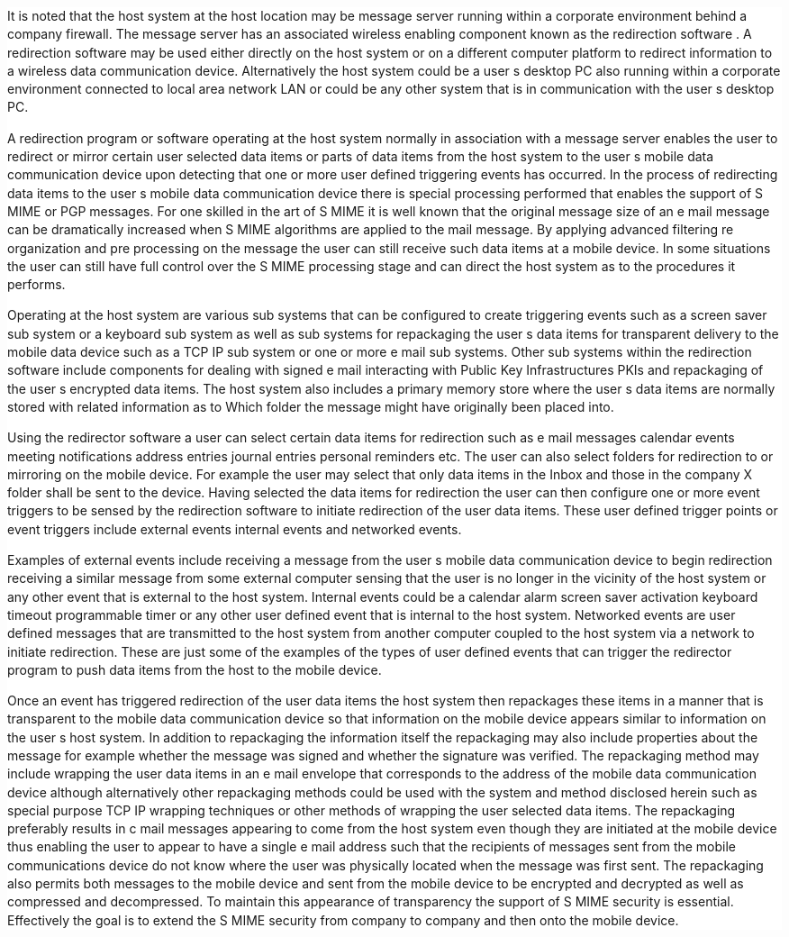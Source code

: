 It is noted that the host system at the host location may be message server running within a corporate environment behind a company firewall. The message server has an associated wireless enabling component known as the redirection software . A redirection software may be used either directly on the host system or on a different computer platform to redirect information to a wireless data communication device. Alternatively the host system could be a user s desktop PC also running within a corporate environment connected to local area network LAN or could be any other system that is in communication with the user s desktop PC.

A redirection program or software operating at the host system normally in association with a message server enables the user to redirect or mirror certain user selected data items or parts of data items from the host system to the user s mobile data communication device upon detecting that one or more user defined triggering events has occurred. In the process of redirecting data items to the user s mobile data communication device there is special processing performed that enables the support of S MIME or PGP messages. For one skilled in the art of S MIME it is well known that the original message size of an e mail message can be dramatically increased when S MIME algorithms are applied to the mail message. By applying advanced filtering re organization and pre processing on the message the user can still receive such data items at a mobile device. In some situations the user can still have full control over the S MIME processing stage and can direct the host system as to the procedures it performs.

Operating at the host system are various sub systems that can be configured to create triggering events such as a screen saver sub system or a keyboard sub system as well as sub systems for repackaging the user s data items for transparent delivery to the mobile data device such as a TCP IP sub system or one or more e mail sub systems. Other sub systems within the redirection software include components for dealing with signed e mail interacting with Public Key Infrastructures PKIs and repackaging of the user s encrypted data items. The host system also includes a primary memory store where the user s data items are normally stored with related information as to Which folder the message might have originally been placed into.

Using the redirector software a user can select certain data items for redirection such as e mail messages calendar events meeting notifications address entries journal entries personal reminders etc. The user can also select folders for redirection to or mirroring on the mobile device. For example the user may select that only data items in the Inbox and those in the company X folder shall be sent to the device. Having selected the data items for redirection the user can then configure one or more event triggers to be sensed by the redirection software to initiate redirection of the user data items. These user defined trigger points or event triggers include external events internal events and networked events.

Examples of external events include receiving a message from the user s mobile data communication device to begin redirection receiving a similar message from some external computer sensing that the user is no longer in the vicinity of the host system or any other event that is external to the host system. Internal events could be a calendar alarm screen saver activation keyboard timeout programmable timer or any other user defined event that is internal to the host system. Networked events are user defined messages that are transmitted to the host system from another computer coupled to the host system via a network to initiate redirection. These are just some of the examples of the types of user defined events that can trigger the redirector program to push data items from the host to the mobile device.

Once an event has triggered redirection of the user data items the host system then repackages these items in a manner that is transparent to the mobile data communication device so that information on the mobile device appears similar to information on the user s host system. In addition to repackaging the information itself the repackaging may also include properties about the message for example whether the message was signed and whether the signature was verified. The repackaging method may include wrapping the user data items in an e mail envelope that corresponds to the address of the mobile data communication device although alternatively other repackaging methods could be used with the system and method disclosed herein such as special purpose TCP IP wrapping techniques or other methods of wrapping the user selected data items. The repackaging preferably results in c mail messages appearing to come from the host system even though they are initiated at the mobile device thus enabling the user to appear to have a single e mail address such that the recipients of messages sent from the mobile communications device do not know where the user was physically located when the message was first sent. The repackaging also permits both messages to the mobile device and sent from the mobile device to be encrypted and decrypted as well as compressed and decompressed. To maintain this appearance of transparency the support of S MIME security is essential. Effectively the goal is to extend the S MIME security from company to company and then onto the mobile device.
